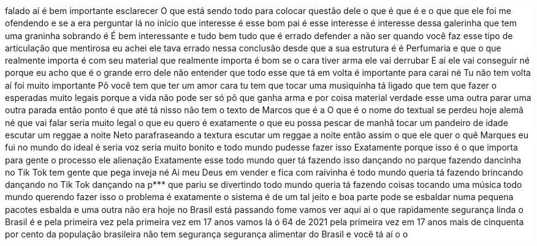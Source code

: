 falado aí é bem importante esclarecer O
que está sendo todo para colocar questão
dele o que é que é
e o que que ele foi me ofendendo e se a
era perguntar lá no início que interesse
é esse bom pai é esse interesse é
interesse dessa galerinha que tem uma
graninha sobrando é É bem interessante e
tudo bem tudo que é errado defender a
não ser quando você faz esse tipo de
articulação que mentirosa eu achei ele
tava errado nessa conclusão desde que a
sua estrutura é é Perfumaria e que o que
realmente importa é com seu material que
realmente importa é bom se o cara tiver
arma ele vai derrubar E aí ele vai
conseguir né porque eu acho que é o
grande erro dele não entender que todo
esse que tá em volta é importante para
carai né Tu não tem volta aí foi muito
importante Pô você tem que ter um amor
cara tu tem que tocar uma musiquinha tá
ligado que tem que fazer o esperadas
muito legais porque a vida não pode ser
só pô que ganha arma e por coisa
material verdade esse uma outra parar
uma outra parada então ponto é que até
tá nisso não tem o texto de Marcos que é
a
O que é o nome do textual
se perdeu hoje alemã né que vai falar
seria muito legal o que eu quero é
exatamente o que eu possa pescar de
manhã tocar um pandeiro de idade escutar
um reggae a noite Neto parafraseando a
textura escutar um reggae a noite então
assim o que ele quer o quê Marques eu
fui no mundo do ideal é seria voz seria
muito bonito e todo mundo pudesse fazer
isso Exatamente porque isso é o que
importa para gente o processo ele
alienação Exatamente esse todo mundo
quer tá fazendo isso dançando no parque
fazendo dancinha no Tik Tok tem gente
que pega inveja né Ai meu Deus em vender
e fica com raivinha é todo mundo queria
tá fazendo brincando dançando no Tik Tok
dançando na p*** que pariu se divertindo
todo mundo queria tá fazendo coisas
tocando uma música todo mundo querendo
fazer isso o problema é exatamente o
sistema é de um tal jeito e boa parte
pode se esbaldar numa pequena pacotes
esbalda e uma outra não era hoje no
Brasil está passando fome vamos ver aqui
ai
o que rapidamente segurança linda
o Brasil é
e pela primeira vez pela primeira vez em
17 anos vamos lá ó 64 de 2021 pela
primeira vez em 17 anos mais de
cinquenta por cento da população
brasileira não tem segurança segurança
alimentar do Brasil e você tá aí o o